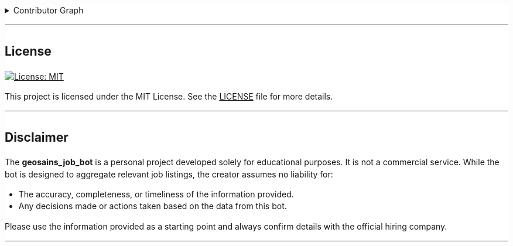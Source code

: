 <details closed><summary>Contributor Graph</summary></details>

---

## License

[![License: MIT](https://img.shields.io/badge/License-MIT-yellow.svg)](https://opensource.org/licenses/MIT)

This project is licensed under the MIT License. See the [LICENSE](LICENSE) file for more details.

---

## Disclaimer

The **geosains_job_bot** is a personal project developed solely for educational purposes. It is not a commercial service. While the bot is designed to aggregate relevant job listings, the creator assumes no liability for:

- The accuracy, completeness, or timeliness of the information provided.
- Any decisions made or actions taken based on the data from this bot.

Please use the information provided as a starting point and always confirm details with the official hiring company.


[back-to-top]: https://img.shields.io/badge/-BACK_TO_TOP-151515?style=flat-square


---


[pip-shield]: https://img.shields.io/badge/Pip-3776AB.svg?style=flat&logo=pypi&logoColor=white
[pip-link]: https://pypi.org/project/pip/